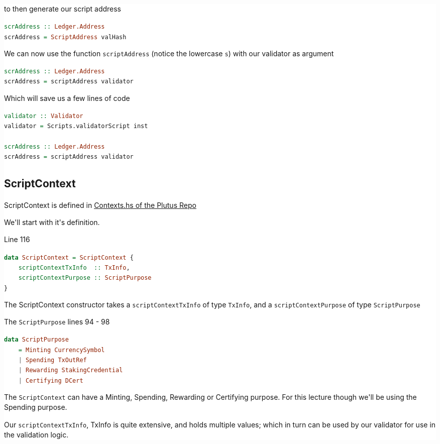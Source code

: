 to then generate our script address

```haskell
scrAddress :: Ledger.Address
scrAddress = ScriptAddress valHash
```

We can now use the function `scriptAddress` (notice the lowercase `s`) with our validator as argument

```haskell
scrAddress :: Ledger.Address
scrAddress = scriptAddress validator
```

Which will save us a few lines of code

```haskell
validator :: Validator
validator = Scripts.validatorScript inst

scrAddress :: Ledger.Address
scrAddress = scriptAddress validator
```

## ScriptContext

ScriptContext is defined in [Contexts.hs of the Plutus Repo](https://github.com/input-output-hk/plutus/blob/master/plutus-ledger-api/src/Plutus/V1/Ledger/Contexts.hs)

We'll start with it's definition.

Line 116

```haskell
data ScriptContext = ScriptContext {
    scriptContextTxInfo  :: TxInfo,
    scriptContextPurpose :: ScriptPurpose
}
```

The ScriptContext constructor takes a `scriptContextTxInfo` of type `TxInfo`, and a `scriptContextPurpose` of type `ScriptPurpose`

The `ScriptPurpose` lines 94 - 98

```haskell
data ScriptPurpose
    = Minting CurrencySymbol
    | Spending TxOutRef
    | Rewarding StakingCredential
    | Certifying DCert
```

The `ScriptContext` can have a Minting, Spending, Rewarding or Certifying purpose.
For this lecture though we'll be using the Spending purpose.

Our `scriptContextTxInfo`, TxInfo is quite extensive, and holds multiple values; which in turn can be used by our validator for use in the validation logic.
